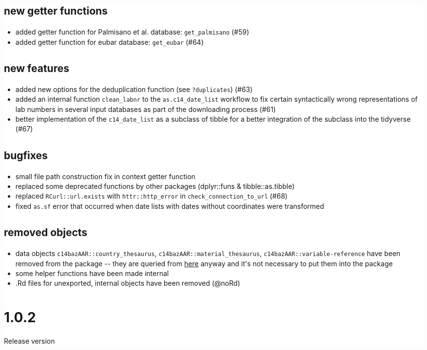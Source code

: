 ## new getter functions
- added getter function for Palmisano et al. database: `get_palmisano` (#59)
- added getter function for eubar database: `get_eubar` (#64)

## new features
- added new options for the deduplication function (see `?duplicates`) (#63)
- added an internal function `clean_labnr` to the `as.c14_date_list` workflow to fix certain syntactically wrong representations of lab numbers in several input databases as part of the downloading process (#61)
- better implementation of the `c14_date_list` as a subclass of tibble for a better integration of the subclass into the tidyverse (#67)

## bugfixes
- small file path construction fix in context getter function
- replaced some deprecated functions by other packages (dplyr::funs & tibble::as.tibble)
- replaced `RCurl::url.exists` with `httr::http_error` in `check_connection_to_url` (#68)
- fixed `as.sf` error that occurred when date lists with dates without coordinates were transformed

## removed objects
- data objects `c14bazAAR::country_thesaurus`, `c14bazAAR::material_thesaurus`, `c14bazAAR::variable-reference` have been removed from the package -- they are queried from [here](https://github.com/ropensci/c14bazAAR/tree/master/data-raw) anyway and it's not necessary to put them into the package
- some helper functions have been made internal
- .Rd files for unexported, internal objects have been removed (@noRd)

# 1.0.2

Release version
